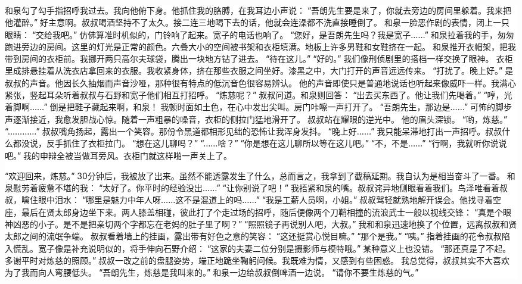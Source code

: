 和泉勾了勾手指招呼我过去。我向他俯下身。他抓住我的胳膊，在我耳边小声说：
“吾朗先生要是来了，你就去旁边的房间里躲着。我来把他灌醉。”
好主意啊。叔叔喝酒坚持不了太久。接二连三地喝下去的话，他就会连澡都不洗直接睡倒了。
和泉一脸恶作剧的表情，闭上一只眼睛：
“交给我吧。”
仿佛算准时机似的，门铃响了起来。宽子的电话也响了。
“您好，是吾朗先生吗？我是宽子……”
和泉拉着我的手，匆匆跑进旁边的房间。这里的灯光是正常的颜色。六叠大小的空间被书架和衣柜填满。地板上许多男鞋和女鞋挤在一起。
和泉推开衣帽架，把我带到房间的衣柜前。我挪开两只高尔夫球袋，腾出一块地方钻了进去。
“待在这儿。”
“好的。”
我们像刑侦剧里的搭档一样交换了眼神。
衣柜里成排悬挂着从洗衣店拿回来的衣服。我收紧身体，挤在那些衣服之间坐好。漆黑之中，大门打开的声音远远传来。
“打扰了。晚上好。”
是叔叔的声音。他因长久抽烟而声音沙哑，那种很有特点的低沉音色很容易辨认。
他的声音即使只是普通地说话也听起来像威吓一样。我满心紧张，竖起耳朵听着叔叔与石野和宽子他们相互打招呼。
“炼慈呢？”
叔叔问道。和泉则回答：
“出去买东西了。他让我们先喝着。”
“哼，光着脚啊……”
倒是把鞋子藏起来啊，和泉！
我顿时面如土色，在心中发出尖叫。房门咔嚓一声打开了。
“吾朗先生，那边是……”
可怖的脚步声逐渐接近，我愈发胆战心惊。随着一声粗暴的噪音，衣柜的侧拉门猛地滑开了。
叔叔站在耀眼的逆光中。
他的眉头深锁。
“哟，炼慈。”
“…………”
叔叔嘴角扬起，露出一个笑容。那份令黑道都相形见绌的恐怖让我浑身发抖。
“晚上好……”
我只能呆滞地打出一声招呼。叔叔什么都没说，反手抓住了衣柜拉门。
“想在这儿聊吗？”
“……啥？”
“你是想在这儿聊所以等在这儿吧。”
“不，不是……”
“行啊，我就听你说说吧。”
我的申辩全被当做耳旁风。衣柜门就这样啪一声关上了。
<br>

“欢迎回来，炼慈。”
30分钟后，我被放了出来。虽然不能透露发生了什么，总而言之，我拿到了截稿延期。我自认为是相当奋斗了一番。
和泉慰劳着疲惫不堪的我：
“太好了。你平时的经验没出……”
“让你别说了吧！”
我捂紧和泉的嘴。叔叔诧异地侧眼看着我们。鸟泽唯看着叔叔，噙住眼中泪水：
“哪里是魅力中年人呀……这不是混道上的吗……”
“我是工薪人员啊，小姐。”
叔叔驾轻就熟地解开误会。他找寻着空座，最后在贤太郎身边坐下来。两人膝盖相碰，彼此打了个走过场的招呼，随后便像两个刀鞘相撞的流浪武士一般以视线交锋：
“真是个眼神凶恶的小子。是不是把亲切两个字都忘在老妈的肚子里了啊？”
“照照镜子再说别人吧，大叔。”
我和和泉迅速地换了个位置，远离叔叔和贤太郎之间的流氓争端。
叔叔看着墙上的挂画，露出带有好色之意的笑容：
“这还挺赏心悦目嘛。”
“那个是我。”
“咦。”
指着挂画的花令叔叔陷入慌乱。宽子像是补充说明似的，将手伸向石野介绍：
“这家的夫妻二位分别是摄影师与模特哦。”
某种意义上也没错。
“那还真是了不起。多谢平时对炼慈的照顾。”
叔叔一改之前的盘腿姿势，端正地跪坐鞠躬问候。我既难为情，又感到有些困惑。
我总觉得，叔叔其实不大喜欢为了我而向人弯腰低头。
“吾朗先生，炼慈是我叫来的。”
和泉一边给叔叔倒啤酒一边说。
“请你不要生炼慈的气。”